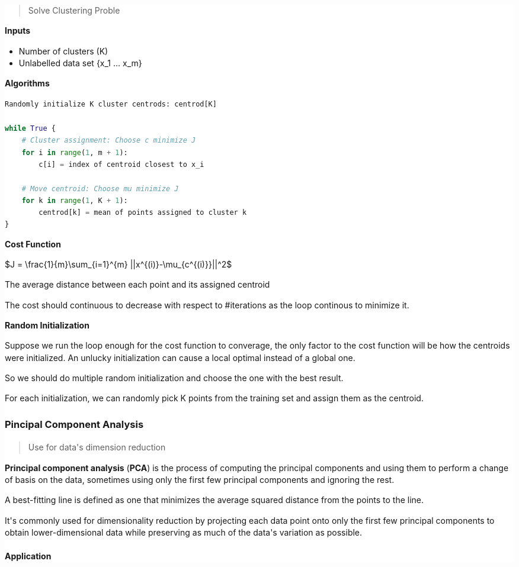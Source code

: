 > Solve Clustering Proble

**Inputs**

* Number of clusters (K)
* Unlabelled data set  {x_1 ... x_m}

**Algorithms**

```python
Randomly initialize K cluster centrods: centrod[K]

while True {
    # Cluster assignment: Choose c minimize J
 	for i in range(1, m + 1):
    	c[i] = index of centroid closest to x_i
    
    # Move centroid: Choose mu minimize J
    for k in range(1, K + 1):
    	centrod[k] = mean of points assigned to cluster k 
}
```

**Cost Function**

$J = \frac{1}{m}\sum_{i=1}^{m} ||x^{(i)}-\mu_{c^{(i)}}||^2$

The average distance between each point and its assigned centroid

The cost should continuous to decrease with respect to #iterations as the loop continous to minimize it.

**Random Initialization**

Suppose we run the loop enough for the cost function to converage, the only factor to the cost function will be how the centroids were initialized. An unlucky initialization can cause a local optimal instead of a global one. 

So we should do multiple random initialization and choose the one with the best result.

For each initialization, we can randomly pick K points from the training set and assign them as the centroid.

### Pincipal Component Analysis

> Use for data's dimension reduction

**Principal component analysis** (**PCA**) is the process of computing the principal components and using them to perform a change of basis on the data, sometimes using only the first few principal components and ignoring the rest.

A best-fitting line is defined as one that minimizes the average squared distance from the points to the line. 

It's commonly used for dimensionality reduction by projecting each data point onto only the first few principal components to obtain lower-dimensional data while preserving as much of the data's variation as possible.

#### Application
